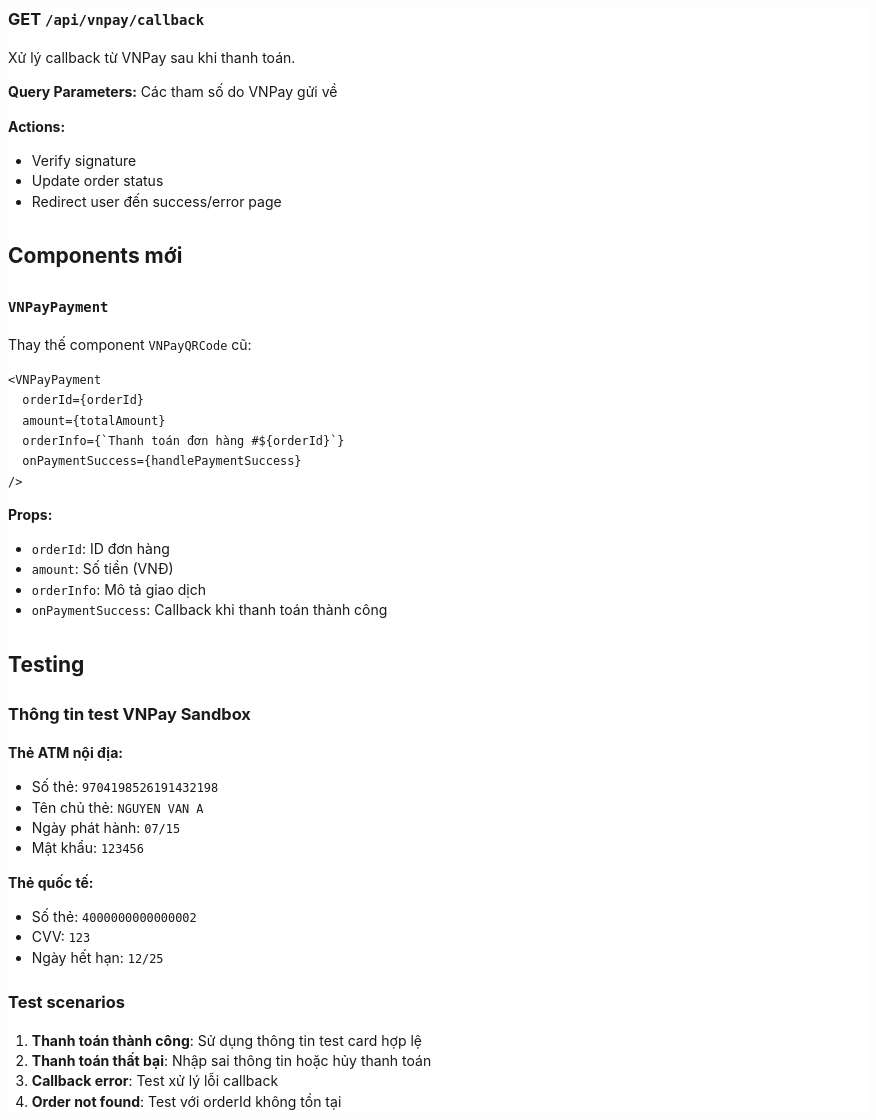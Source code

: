 ### GET `/api/vnpay/callback`

Xử lý callback từ VNPay sau khi thanh toán.

**Query Parameters:** Các tham số do VNPay gửi về

**Actions:**

- Verify signature
- Update order status
- Redirect user đến success/error page

## Components mới

### `VNPayPayment`

Thay thế component `VNPayQRCode` cũ:

```tsx
<VNPayPayment
  orderId={orderId}
  amount={totalAmount}
  orderInfo={`Thanh toán đơn hàng #${orderId}`}
  onPaymentSuccess={handlePaymentSuccess}
/>
```

**Props:**

- `orderId`: ID đơn hàng
- `amount`: Số tiền (VNĐ)
- `orderInfo`: Mô tả giao dịch
- `onPaymentSuccess`: Callback khi thanh toán thành công

## Testing

### Thông tin test VNPay Sandbox

**Thẻ ATM nội địa:**

- Số thẻ: `9704198526191432198`
- Tên chủ thẻ: `NGUYEN VAN A`
- Ngày phát hành: `07/15`
- Mật khẩu: `123456`

**Thẻ quốc tế:**

- Số thẻ: `4000000000000002`
- CVV: `123`
- Ngày hết hạn: `12/25`

### Test scenarios

1. **Thanh toán thành công**: Sử dụng thông tin test card hợp lệ
2. **Thanh toán thất bại**: Nhập sai thông tin hoặc hủy thanh toán
3. **Callback error**: Test xử lý lỗi callback
4. **Order not found**: Test với orderId không tồn tại
